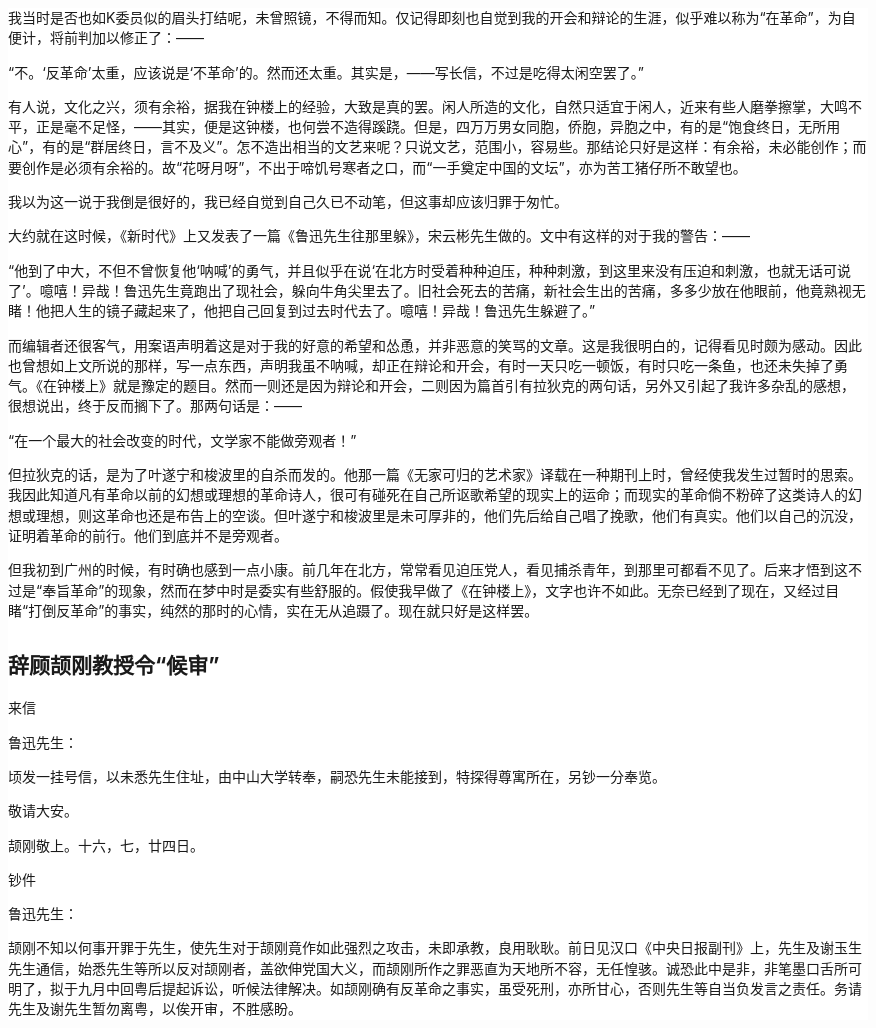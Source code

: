 我当时是否也如K委员似的眉头打结呢，未曾照镜，不得而知。仅记得即刻也自觉到我的开会和辩论的生涯，似乎难以称为“在革命”，为自便计，将前判加以修正了：——

“不。‘反革命’太重，应该说是‘不革命’的。然而还太重。其实是，——写长信，不过是吃得太闲空罢了。”

有人说，文化之兴，须有余裕，据我在钟楼上的经验，大致是真的罢。闲人所造的文化，自然只适宜于闲人，近来有些人磨拳擦掌，大鸣不平，正是毫不足怪，——其实，便是这钟楼，也何尝不造得蹊跷。但是，四万万男女同胞，侨胞，异胞之中，有的是“饱食终日，无所用心”，有的是“群居终日，言不及义”。怎不造出相当的文艺来呢？只说文艺，范围小，容易些。那结论只好是这样：有余裕，未必能创作；而要创作是必须有余裕的。故“花呀月呀”，不出于啼饥号寒者之口，而“一手奠定中国的文坛”，亦为苦工猪仔所不敢望也。

我以为这一说于我倒是很好的，我已经自觉到自己久已不动笔，但这事却应该归罪于匆忙。

大约就在这时候，《新时代》上又发表了一篇《鲁迅先生往那里躲》，宋云彬先生做的。文中有这样的对于我的警告：——

  

“他到了中大，不但不曾恢复他‘呐喊’的勇气，并且似乎在说‘在北方时受着种种迫压，种种刺激，到这里来没有压迫和刺激，也就无话可说了’。噫嘻！异哉！鲁迅先生竟跑出了现社会，躲向牛角尖里去了。旧社会死去的苦痛，新社会生出的苦痛，多多少放在他眼前，他竟熟视无睹！他把人生的镜子藏起来了，他把自己回复到过去时代去了。噫嘻！异哉！鲁迅先生躲避了。”

  

而编辑者还很客气，用案语声明着这是对于我的好意的希望和怂恿，并非恶意的笑骂的文章。这是我很明白的，记得看见时颇为感动。因此也曾想如上文所说的那样，写一点东西，声明我虽不呐喊，却正在辩论和开会，有时一天只吃一顿饭，有时只吃一条鱼，也还未失掉了勇气。《在钟楼上》就是豫定的题目。然而一则还是因为辩论和开会，二则因为篇首引有拉狄克的两句话，另外又引起了我许多杂乱的感想，很想说出，终于反而搁下了。那两句话是：——

  

“在一个最大的社会改变的时代，文学家不能做旁观者！”

  

但拉狄克的话，是为了叶遂宁和梭波里的自杀而发的。他那一篇《无家可归的艺术家》译载在一种期刊上时，曾经使我发生过暂时的思索。我因此知道凡有革命以前的幻想或理想的革命诗人，很可有碰死在自己所讴歌希望的现实上的运命；而现实的革命倘不粉碎了这类诗人的幻想或理想，则这革命也还是布告上的空谈。但叶遂宁和梭波里是未可厚非的，他们先后给自己唱了挽歌，他们有真实。他们以自己的沉没，证明着革命的前行。他们到底并不是旁观者。

但我初到广州的时候，有时确也感到一点小康。前几年在北方，常常看见迫压党人，看见捕杀青年，到那里可都看不见了。后来才悟到这不过是“奉旨革命”的现象，然而在梦中时是委实有些舒服的。假使我早做了《在钟楼上》，文字也许不如此。无奈已经到了现在，又经过目睹“打倒反革命”的事实，纯然的那时的心情，实在无从追蹑了。现在就只好是这样罢。

  

  

## 辞顾颉刚教授令“候审”

  

来信

  

鲁迅先生：

顷发一挂号信，以未悉先生住址，由中山大学转奉，嗣恐先生未能接到，特探得尊寓所在，另钞一分奉览。

敬请大安。

颉刚敬上。十六，七，廿四日。

  

钞件

  

鲁迅先生：

颉刚不知以何事开罪于先生，使先生对于颉刚竟作如此强烈之攻击，未即承教，良用耿耿。前日见汉口《中央日报副刊》上，先生及谢玉生先生通信，始悉先生等所以反对颉刚者，盖欲伸党国大义，而颉刚所作之罪恶直为天地所不容，无任惶骇。诚恐此中是非，非笔墨口舌所可明了，拟于九月中回粤后提起诉讼，听候法律解决。如颉刚确有反革命之事实，虽受死刑，亦所甘心，否则先生等自当负发言之责任。务请先生及谢先生暂勿离粤，以俟开审，不胜感盼。
